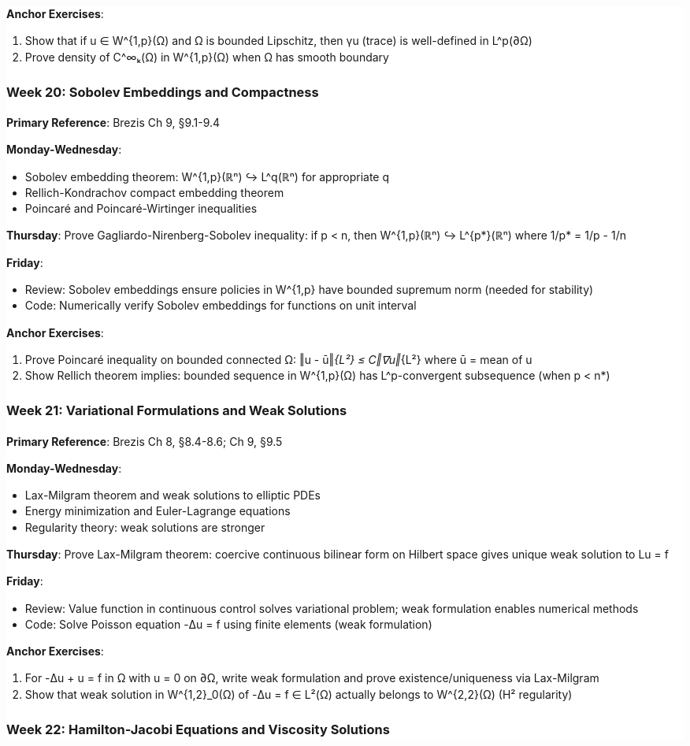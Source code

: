 **Anchor Exercises**:

1. Show that if u ∈ W^{1,p}(Ω) and Ω is bounded Lipschitz, then γu (trace) is well-defined in L^p(∂Ω)
2. Prove density of C^∞ₖ(Ω) in W^{1,p}(Ω) when Ω has smooth boundary

### Week 20: Sobolev Embeddings and Compactness

**Primary Reference**: Brezis Ch 9, §9.1-9.4

**Monday-Wednesday**:

- Sobolev embedding theorem: W^{1,p}(ℝⁿ) ↪ L^q(ℝⁿ) for appropriate q
- Rellich-Kondrachov compact embedding theorem
- Poincaré and Poincaré-Wirtinger inequalities

**Thursday**: Prove Gagliardo-Nirenberg-Sobolev inequality: if p < n, then W^{1,p}(ℝⁿ) ↪ L^{p*}(ℝⁿ) where 1/p* = 1/p - 1/n

**Friday**:

- Review: Sobolev embeddings ensure policies in W^{1,p} have bounded supremum norm (needed for stability)
- Code: Numerically verify Sobolev embeddings for functions on unit interval

**Anchor Exercises**:

1. Prove Poincaré inequality on bounded connected Ω: ‖u - ū‖_{L²} ≤ C‖∇u‖_{L²} where ū = mean of u
2. Show Rellich theorem implies: bounded sequence in W^{1,p}(Ω) has L^p-convergent subsequence (when p < n*)

### Week 21: Variational Formulations and Weak Solutions

**Primary Reference**: Brezis Ch 8, §8.4-8.6; Ch 9, §9.5

**Monday-Wednesday**:

- Lax-Milgram theorem and weak solutions to elliptic PDEs
- Energy minimization and Euler-Lagrange equations
- Regularity theory: weak solutions are stronger

**Thursday**: Prove Lax-Milgram theorem: coercive continuous bilinear form on Hilbert space gives unique weak solution to Lu = f

**Friday**:

- Review: Value function in continuous control solves variational problem; weak formulation enables numerical methods
- Code: Solve Poisson equation -Δu = f using finite elements (weak formulation)

**Anchor Exercises**:

1. For -Δu + u = f in Ω with u = 0 on ∂Ω, write weak formulation and prove existence/uniqueness via Lax-Milgram
2. Show that weak solution in W^{1,2}_0(Ω) of -Δu = f ∈ L²(Ω) actually belongs to W^{2,2}(Ω) (H² regularity)

### Week 22: Hamilton-Jacobi Equations and Viscosity Solutions
